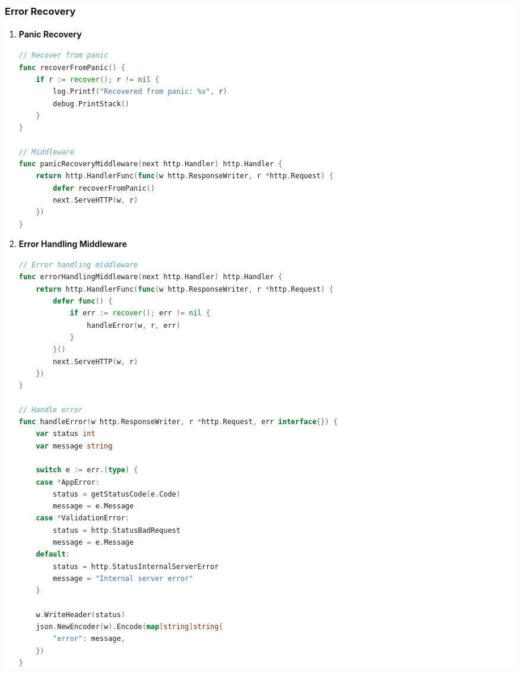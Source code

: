 ### Error Recovery

1. **Panic Recovery**
   ```go
   // Recover from panic
   func recoverFromPanic() {
       if r := recover(); r != nil {
           log.Printf("Recovered from panic: %v", r)
           debug.PrintStack()
       }
   }

   // Middleware
   func panicRecoveryMiddleware(next http.Handler) http.Handler {
       return http.HandlerFunc(func(w http.ResponseWriter, r *http.Request) {
           defer recoverFromPanic()
           next.ServeHTTP(w, r)
       })
   }
   ```

2. **Error Handling Middleware**
   ```go
   // Error handling middleware
   func errorHandlingMiddleware(next http.Handler) http.Handler {
       return http.HandlerFunc(func(w http.ResponseWriter, r *http.Request) {
           defer func() {
               if err := recover(); err != nil {
                   handleError(w, r, err)
               }
           }()
           next.ServeHTTP(w, r)
       })
   }

   // Handle error
   func handleError(w http.ResponseWriter, r *http.Request, err interface{}) {
       var status int
       var message string

       switch e := err.(type) {
       case *AppError:
           status = getStatusCode(e.Code)
           message = e.Message
       case *ValidationError:
           status = http.StatusBadRequest
           message = e.Message
       default:
           status = http.StatusInternalServerError
           message = "Internal server error"
       }

       w.WriteHeader(status)
       json.NewEncoder(w).Encode(map[string]string{
           "error": message,
       })
   }
   ```

